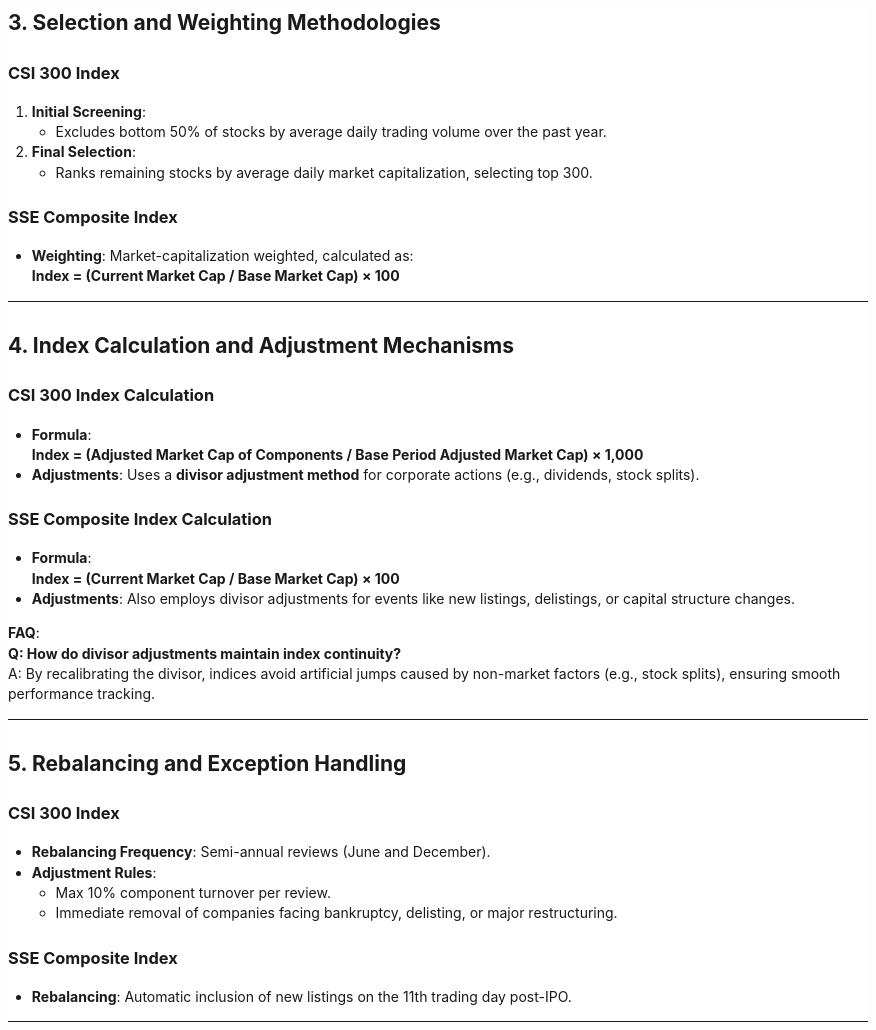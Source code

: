 
## 3. Selection and Weighting Methodologies  

### CSI 300 Index  
1. **Initial Screening**:  
   - Excludes bottom 50% of stocks by average daily trading volume over the past year.  
2. **Final Selection**:  
   - Ranks remaining stocks by average daily market capitalization, selecting top 300.  

### SSE Composite Index  
- **Weighting**: Market-capitalization weighted, calculated as:  
  **Index = (Current Market Cap / Base Market Cap) × 100**  

---

## 4. Index Calculation and Adjustment Mechanisms  

### CSI 300 Index Calculation  
- **Formula**:  
  **Index = (Adjusted Market Cap of Components / Base Period Adjusted Market Cap) × 1,000**  
- **Adjustments**: Uses a **divisor adjustment method** for corporate actions (e.g., dividends, stock splits).  

### SSE Composite Index Calculation  
- **Formula**:  
  **Index = (Current Market Cap / Base Market Cap) × 100**  
- **Adjustments**: Also employs divisor adjustments for events like new listings, delistings, or capital structure changes.  

**FAQ**:  
**Q: How do divisor adjustments maintain index continuity?**  
A: By recalibrating the divisor, indices avoid artificial jumps caused by non-market factors (e.g., stock splits), ensuring smooth performance tracking.  

---

## 5. Rebalancing and Exception Handling  

### CSI 300 Index  
- **Rebalancing Frequency**: Semi-annual reviews (June and December).  
- **Adjustment Rules**:  
  - Max 10% component turnover per review.  
  - Immediate removal of companies facing bankruptcy, delisting, or major restructuring.  

### SSE Composite Index  
- **Rebalancing**: Automatic inclusion of new listings on the 11th trading day post-IPO.  

---
